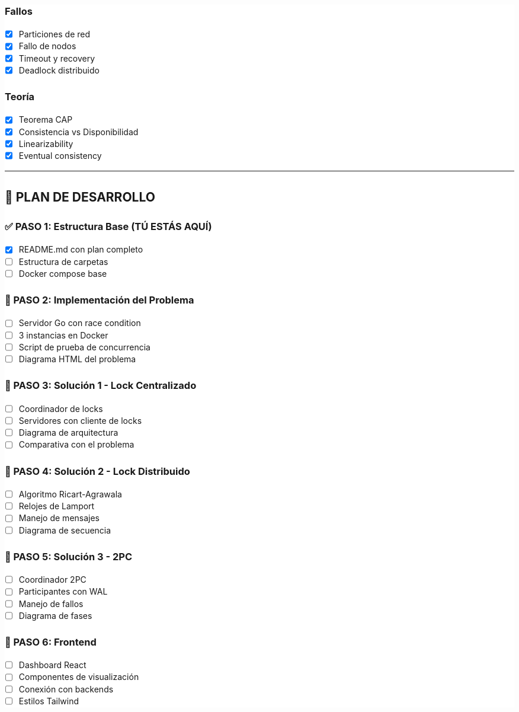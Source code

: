 ### Fallos
- [x] Particiones de red
- [x] Fallo de nodos
- [x] Timeout y recovery
- [x] Deadlock distribuido

### Teoría
- [x] Teorema CAP
- [x] Consistencia vs Disponibilidad
- [x] Linearizability
- [x] Eventual consistency

---

## 🚦 PLAN DE DESARROLLO

### ✅ PASO 1: Estructura Base (TÚ ESTÁS AQUÍ)
- [x] README.md con plan completo
- [ ] Estructura de carpetas
- [ ] Docker compose base

### 🔄 PASO 2: Implementación del Problema
- [ ] Servidor Go con race condition
- [ ] 3 instancias en Docker
- [ ] Script de prueba de concurrencia
- [ ] Diagrama HTML del problema

### 🔄 PASO 3: Solución 1 - Lock Centralizado
- [ ] Coordinador de locks
- [ ] Servidores con cliente de locks
- [ ] Diagrama de arquitectura
- [ ] Comparativa con el problema

### 🔄 PASO 4: Solución 2 - Lock Distribuido
- [ ] Algoritmo Ricart-Agrawala
- [ ] Relojes de Lamport
- [ ] Manejo de mensajes
- [ ] Diagrama de secuencia

### 🔄 PASO 5: Solución 3 - 2PC
- [ ] Coordinador 2PC
- [ ] Participantes con WAL
- [ ] Manejo de fallos
- [ ] Diagrama de fases

### 🔄 PASO 6: Frontend
- [ ] Dashboard React
- [ ] Componentes de visualización
- [ ] Conexión con backends
- [ ] Estilos Tailwind
